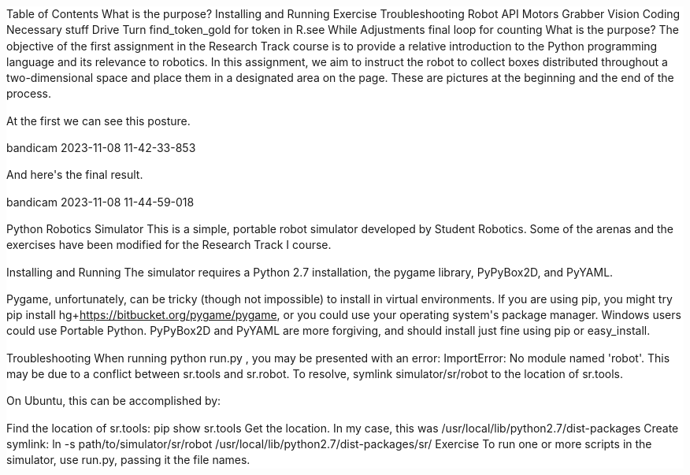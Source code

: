 Table of Contents
What is the purpose?
Installing and Running
Exercise
Troubleshooting
Robot API
Motors
Grabber
Vision
Coding
Necessary stuff
Drive
Turn
find_token_gold
for token in R.see
While
Adjustments
final loop for counting
What is the purpose?
The objective of the first assignment in the Research Track course is to provide a relative introduction to the Python programming language and its relevance to robotics. In this assignment, we aim to instruct the robot to collect boxes distributed throughout a two-dimensional space and place them in a designated area on the page. These are pictures at the beginning and the end of the process.

At the first we can see this posture.

bandicam 2023-11-08 11-42-33-853

And here's the final result.

bandicam 2023-11-08 11-44-59-018

Python Robotics Simulator
This is a simple, portable robot simulator developed by Student Robotics. Some of the arenas and the exercises have been modified for the Research Track I course.

Installing and Running
The simulator requires a Python 2.7 installation, the pygame library, PyPyBox2D, and PyYAML.

Pygame, unfortunately, can be tricky (though not impossible) to install in virtual environments. If you are using pip, you might try pip install hg+https://bitbucket.org/pygame/pygame, or you could use your operating system's package manager. Windows users could use Portable Python. PyPyBox2D and PyYAML are more forgiving, and should install just fine using pip or easy_install.

Troubleshooting
When running python run.py <file>, you may be presented with an error: ImportError: No module named 'robot'. This may be due to a conflict between sr.tools and sr.robot. To resolve, symlink simulator/sr/robot to the location of sr.tools.

On Ubuntu, this can be accomplished by:

Find the location of sr.tools: pip show sr.tools
Get the location. In my case, this was /usr/local/lib/python2.7/dist-packages
Create symlink: ln -s path/to/simulator/sr/robot /usr/local/lib/python2.7/dist-packages/sr/
Exercise
To run one or more scripts in the simulator, use run.py, passing it the file names.
